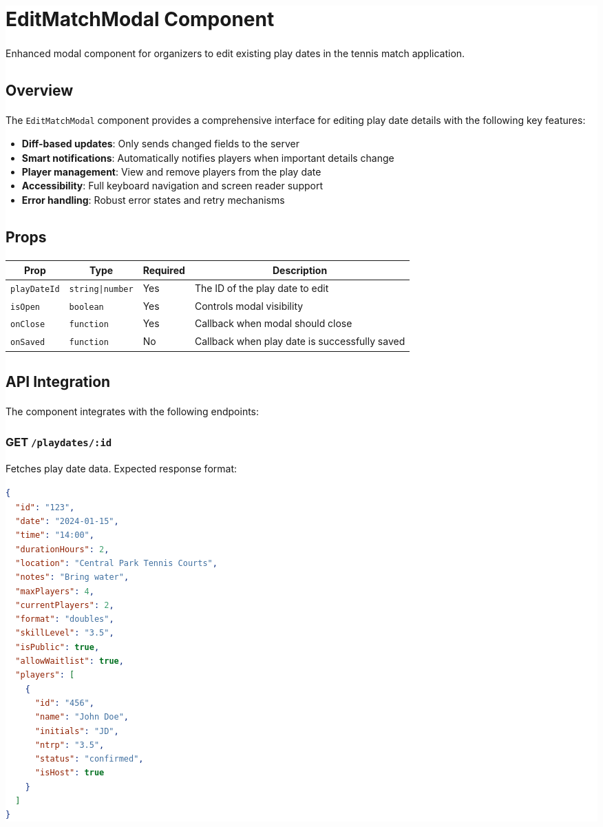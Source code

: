 # EditMatchModal Component

Enhanced modal component for organizers to edit existing play dates in the tennis match application.

## Overview

The `EditMatchModal` component provides a comprehensive interface for editing play date details with the following key features:

- **Diff-based updates**: Only sends changed fields to the server
- **Smart notifications**: Automatically notifies players when important details change
- **Player management**: View and remove players from the play date
- **Accessibility**: Full keyboard navigation and screen reader support
- **Error handling**: Robust error states and retry mechanisms

## Props

| Prop | Type | Required | Description |
|------|------|----------|-------------|
| `playDateId` | `string\|number` | Yes | The ID of the play date to edit |
| `isOpen` | `boolean` | Yes | Controls modal visibility |
| `onClose` | `function` | Yes | Callback when modal should close |
| `onSaved` | `function` | No | Callback when play date is successfully saved |

## API Integration

The component integrates with the following endpoints:

### GET `/playdates/:id`
Fetches play date data. Expected response format:
```json
{
  "id": "123",
  "date": "2024-01-15",
  "time": "14:00",
  "durationHours": 2,
  "location": "Central Park Tennis Courts",
  "notes": "Bring water",
  "maxPlayers": 4,
  "currentPlayers": 2,
  "format": "doubles",
  "skillLevel": "3.5",
  "isPublic": true,
  "allowWaitlist": true,
  "players": [
    {
      "id": "456",
      "name": "John Doe",
      "initials": "JD",
      "ntrp": "3.5",
      "status": "confirmed",
      "isHost": true
    }
  ]
}
```
